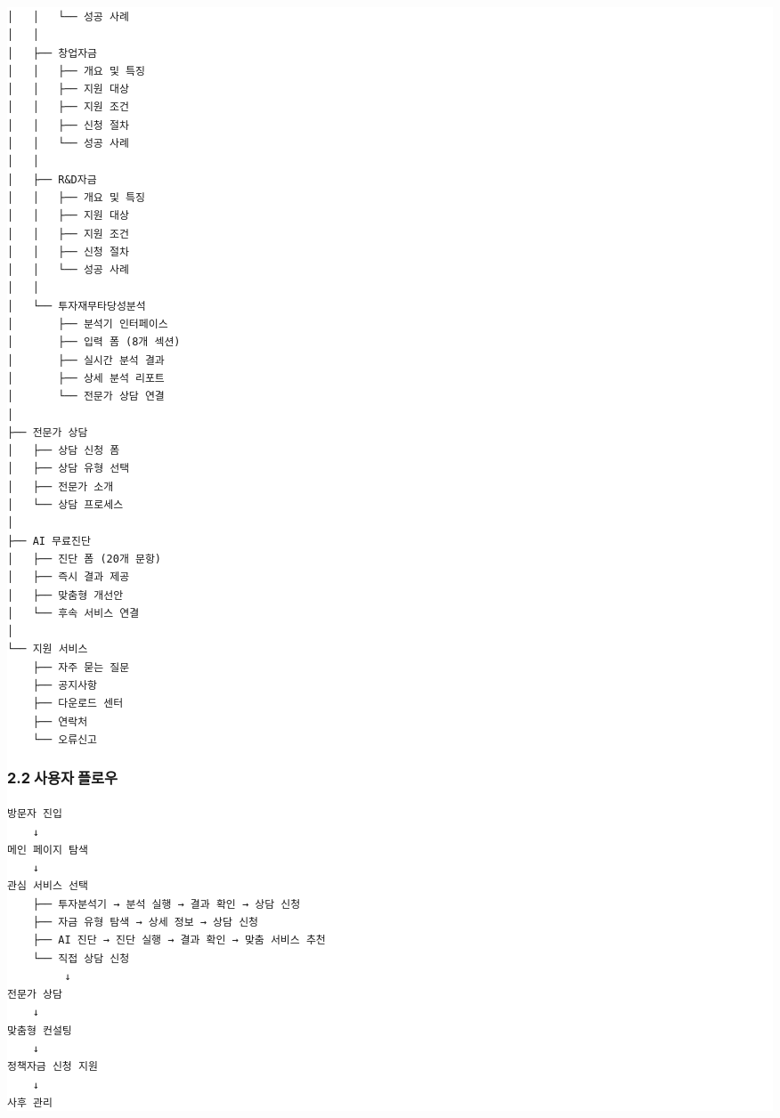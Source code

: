 ```
│   │   └── 성공 사례
│   │
│   ├── 창업자금
│   │   ├── 개요 및 특징
│   │   ├── 지원 대상
│   │   ├── 지원 조건
│   │   ├── 신청 절차
│   │   └── 성공 사례
│   │
│   ├── R&D자금
│   │   ├── 개요 및 특징
│   │   ├── 지원 대상
│   │   ├── 지원 조건
│   │   ├── 신청 절차
│   │   └── 성공 사례
│   │
│   └── 투자재무타당성분석
│       ├── 분석기 인터페이스
│       ├── 입력 폼 (8개 섹션)
│       ├── 실시간 분석 결과
│       ├── 상세 분석 리포트
│       └── 전문가 상담 연결
│
├── 전문가 상담
│   ├── 상담 신청 폼
│   ├── 상담 유형 선택
│   ├── 전문가 소개
│   └── 상담 프로세스
│
├── AI 무료진단
│   ├── 진단 폼 (20개 문항)
│   ├── 즉시 결과 제공
│   ├── 맞춤형 개선안
│   └── 후속 서비스 연결
│
└── 지원 서비스
    ├── 자주 묻는 질문
    ├── 공지사항
    ├── 다운로드 센터
    ├── 연락처
    └── 오류신고
```

### 2.2 사용자 플로우
```
방문자 진입
    ↓
메인 페이지 탐색
    ↓
관심 서비스 선택
    ├── 투자분석기 → 분석 실행 → 결과 확인 → 상담 신청
    ├── 자금 유형 탐색 → 상세 정보 → 상담 신청
    ├── AI 진단 → 진단 실행 → 결과 확인 → 맞춤 서비스 추천
    └── 직접 상담 신청
         ↓
전문가 상담
    ↓
맞춤형 컨설팅
    ↓
정책자금 신청 지원
    ↓
사후 관리
```
